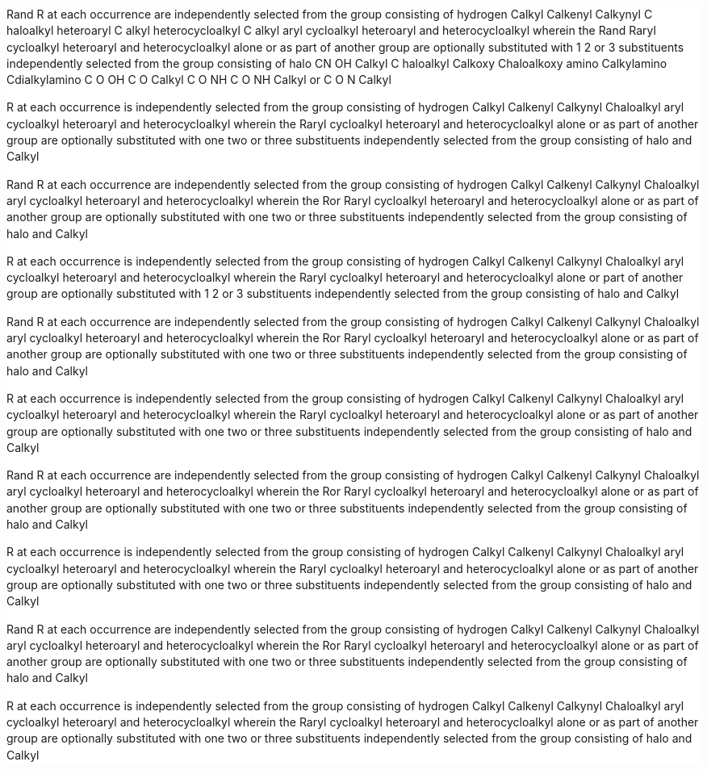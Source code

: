 Rand R at each occurrence are independently selected from the group consisting of hydrogen Calkyl Calkenyl Calkynyl C haloalkyl heteroaryl C alkyl heterocycloalkyl C alkyl aryl cycloalkyl heteroaryl and heterocycloalkyl wherein the Rand Raryl cycloalkyl heteroaryl and heterocycloalkyl alone or as part of another group are optionally substituted with 1 2 or 3 substituents independently selected from the group consisting of halo CN OH Calkyl C haloalkyl Calkoxy Chaloalkoxy amino Calkylamino Cdialkylamino C O OH C O Calkyl C O NH C O NH Calkyl or C O N Calkyl 

R at each occurrence is independently selected from the group consisting of hydrogen Calkyl Calkenyl Calkynyl Chaloalkyl aryl cycloalkyl heteroaryl and heterocycloalkyl wherein the Raryl cycloalkyl heteroaryl and heterocycloalkyl alone or as part of another group are optionally substituted with one two or three substituents independently selected from the group consisting of halo and Calkyl 

Rand R at each occurrence are independently selected from the group consisting of hydrogen Calkyl Calkenyl Calkynyl Chaloalkyl aryl cycloalkyl heteroaryl and heterocycloalkyl wherein the Ror Raryl cycloalkyl heteroaryl and heterocycloalkyl alone or as part of another group are optionally substituted with one two or three substituents independently selected from the group consisting of halo and Calkyl 

R at each occurrence is independently selected from the group consisting of hydrogen Calkyl Calkenyl Calkynyl Chaloalkyl aryl cycloalkyl heteroaryl and heterocycloalkyl wherein the Raryl cycloalkyl heteroaryl and heterocycloalkyl alone or part of another group are optionally substituted with 1 2 or 3 substituents independently selected from the group consisting of halo and Calkyl 

Rand R at each occurrence are independently selected from the group consisting of hydrogen Calkyl Calkenyl Calkynyl Chaloalkyl aryl cycloalkyl heteroaryl and heterocycloalkyl wherein the Ror Raryl cycloalkyl heteroaryl and heterocycloalkyl alone or as part of another group are optionally substituted with one two or three substituents independently selected from the group consisting of halo and Calkyl 

R at each occurrence is independently selected from the group consisting of hydrogen Calkyl Calkenyl Calkynyl Chaloalkyl aryl cycloalkyl heteroaryl and heterocycloalkyl wherein the Raryl cycloalkyl heteroaryl and heterocycloalkyl alone or as part of another group are optionally substituted with one two or three substituents independently selected from the group consisting of halo and Calkyl 

Rand R at each occurrence are independently selected from the group consisting of hydrogen Calkyl Calkenyl Calkynyl Chaloalkyl aryl cycloalkyl heteroaryl and heterocycloalkyl wherein the Ror Raryl cycloalkyl heteroaryl and heterocycloalkyl alone or as part of another group are optionally substituted with one two or three substituents independently selected from the group consisting of halo and Calkyl 

R at each occurrence is independently selected from the group consisting of hydrogen Calkyl Calkenyl Calkynyl Chaloalkyl aryl cycloalkyl heteroaryl and heterocycloalkyl wherein the Raryl cycloalkyl heteroaryl and heterocycloalkyl alone or as part of another group are optionally substituted with one two or three substituents independently selected from the group consisting of halo and Calkyl 

Rand R at each occurrence are independently selected from the group consisting of hydrogen Calkyl Calkenyl Calkynyl Chaloalkyl aryl cycloalkyl heteroaryl and heterocycloalkyl wherein the Ror Raryl cycloalkyl heteroaryl and heterocycloalkyl alone or as part of another group are optionally substituted with one two or three substituents independently selected from the group consisting of halo and Calkyl 

R at each occurrence is independently selected from the group consisting of hydrogen Calkyl Calkenyl Calkynyl Chaloalkyl aryl cycloalkyl heteroaryl and heterocycloalkyl wherein the Raryl cycloalkyl heteroaryl and heterocycloalkyl alone or as part of another group are optionally substituted with one two or three substituents independently selected from the group consisting of halo and Calkyl 
